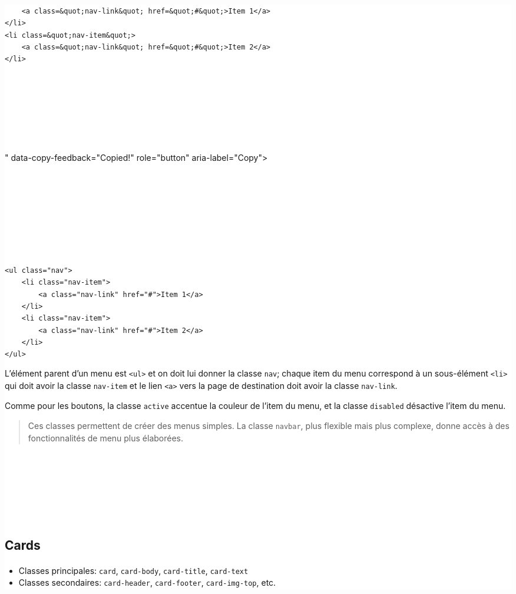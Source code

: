         <a class=&quot;nav-link&quot; href=&quot;#&quot;>Item 1</a> 
    </li>
    <li class=&quot;nav-item&quot;>
        <a class=&quot;nav-link&quot; href=&quot;#&quot;>Item 2</a> 
    </li>
</ul>" data-copy-feedback="Copied!" role="button" aria-label="Copy"><svg class="gdoc-icon copy"><use xlink:href="#gdoc_copy"></use></svg><svg class="gdoc-icon check hidden"><use xlink:href="#gdoc_check"></use></svg></span><pre tabindex="0" class="chroma"><code class="language-html" data-lang="html"><span class="line"><span class="cl"><span class="p">&lt;</span><span class="nt">ul</span> <span class="na">class</span><span class="o">=</span><span class="s">"nav"</span><span class="p">&gt;</span>
</span></span><span class="line"><span class="cl">    <span class="p">&lt;</span><span class="nt">li</span> <span class="na">class</span><span class="o">=</span><span class="s">"nav-item"</span><span class="p">&gt;</span>
</span></span><span class="line"><span class="cl">        <span class="p">&lt;</span><span class="nt">a</span> <span class="na">class</span><span class="o">=</span><span class="s">"nav-link"</span> <span class="na">href</span><span class="o">=</span><span class="s">"#"</span><span class="p">&gt;</span>Item 1<span class="p">&lt;/</span><span class="nt">a</span><span class="p">&gt;</span> 
</span></span><span class="line"><span class="cl">    <span class="p">&lt;/</span><span class="nt">li</span><span class="p">&gt;</span>
</span></span><span class="line"><span class="cl">    <span class="p">&lt;</span><span class="nt">li</span> <span class="na">class</span><span class="o">=</span><span class="s">"nav-item"</span><span class="p">&gt;</span>
</span></span><span class="line"><span class="cl">        <span class="p">&lt;</span><span class="nt">a</span> <span class="na">class</span><span class="o">=</span><span class="s">"nav-link"</span> <span class="na">href</span><span class="o">=</span><span class="s">"#"</span><span class="p">&gt;</span>Item 2<span class="p">&lt;/</span><span class="nt">a</span><span class="p">&gt;</span> 
</span></span><span class="line"><span class="cl">    <span class="p">&lt;/</span><span class="nt">li</span><span class="p">&gt;</span>
</span></span><span class="line"><span class="cl"><span class="p">&lt;/</span><span class="nt">ul</span><span class="p">&gt;</span>
</span></span></code></pre></div><p>L’élément parent d’un menu est <code>&lt;ul&gt;</code> et on doit lui donner la classe <code>nav</code>; chaque item du menu correspond à un sous-élément <code>&lt;li&gt;</code> qui doit avoir la classe <code>nav-item</code> et le lien <code>&lt;a&gt;</code> vers la page de destination doit avoir la classe <code>nav-link</code>.</p>
<p>Comme pour les boutons, la classe <code>active</code> accentue la couleur de l’item du menu, et la classe <code>disabled</code> désactive l’item du menu.</p>





<blockquote class="gdoc-hint tip">
  <div class="gdoc-hint__title flex align-center"><i class="fa tip" title="Remarque"></i></div>
  <div class="gdoc-hint__text">Ces classes permettent de créer des menus simples. La classe <code>navbar</code>, plus flexible mais plus complexe, donne accès à des fonctionnalités de menu plus élaborées.</div>
</blockquote>

<div class="gdoc-page__anchorwrap">
    <h2 id="cards">
        Cards
        <a data-clipboard-text="http://otardi.gitlab.io/420-211/R%C3%A9vision/bootstrap/#cards" class="gdoc-page__anchor clip flex align-center" title="Anchor to: Cards" aria-label="Anchor to: Cards" href="#cards">
            <svg class="gdoc-icon gdoc_link"><use xlink:href="#gdoc_link"></use></svg>
        </a>
    </h2>
</div>
<ul>
<li>Classes principales: <code>card</code>, <code>card-body</code>, <code>card-title</code>, <code>card-text</code></li>
<li>Classes secondaires: <code>card-header</code>, <code>card-footer</code>, <code>card-img-top</code>, etc.</li>
</ul>
